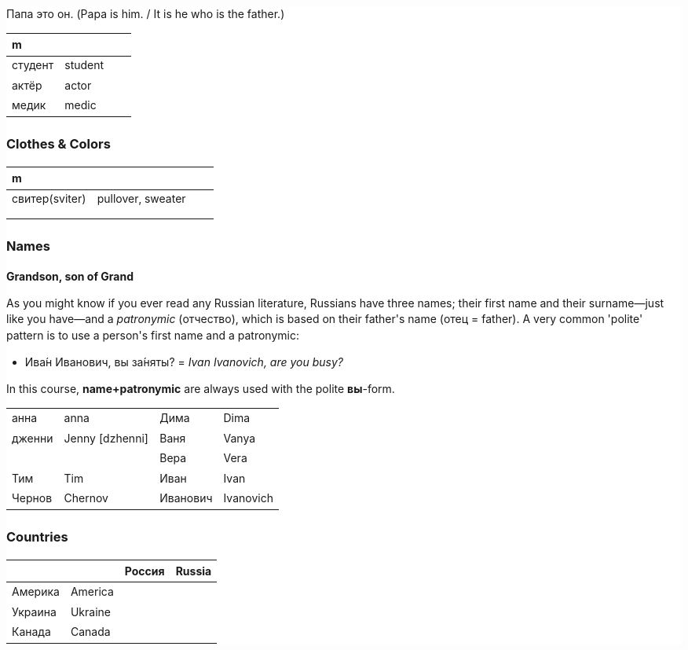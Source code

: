 Папа это он. \(Papa is him. / It is he who is the father.\)

| m |  |  |  |
| :--- | :--- | :--- | :--- |
| студент | student |  |  |
| актёр | actor |  |  |
| медик | medic |  |  |

### Clothes & Colors

| m |  |  |  |
| :--- | :--- | :--- | :--- |
| свитер\(sviter\) | pullover, sweater |  |  |
|  |  |  |  |
|  |  |  |  |

### Names

**Grandson, son of Grand**

As you might know if you ever read any Russian literature, Russians have three names; their first name and their surname—just like you have—and a _patronymic_ \(отчество\), which is based on their father's name \(отец = father\). A very common 'polite' pattern is to use a person's first name and a patronymic:

* Ива́н Иванович, вы за́няты? = _Ivan Ivanovich, are you busy?_

In this course, **name+patronymic** are always used with the polite **вы**-form.

|  |  |  |  |
| :--- | :--- | :--- | :--- |
| анна | anna | Дима | Dima |
| дженни | Jenny \[dzhenni\] | Ваня | Vanya |
|  |  | Вера | Vera |
| Тим | Tim | Иван | Ivan |
| Чернов | Chernov | Иванович | Ivanovich |

### Countries

|  |  | Россия | Russia |
| :--- | :--- | :--- | :--- |
| Америка | America |  |  |
| Украина | Ukraine |  |  |
| Канада | Canada |  |  |
